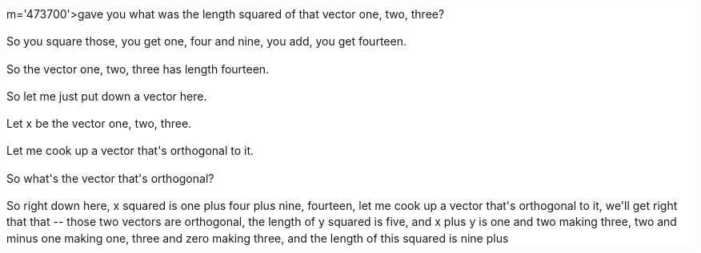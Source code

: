   m='473700'>gave</span> <span m='474120'>you</span> <span
  m='474320'>what</span> <span m='474590'>was</span> <span m='474770'>the</span>
  <span m='474900'>length</span> <span m='475330'>squared</span> <span
  m='475830'>of</span> <span m='475920'>that</span> <span
  m='476170'>vector</span> <span m='476600'>one,</span> <span
  m='476830'>two,</span> <span m='477030'>three?</span> </p><p><span
  m='479230'>So</span> <span m='479380'>you</span> <span
  m='479550'>square</span> <span m='480030'>those,</span> <span
  m='480450'>you</span> <span m='480540'>get</span> <span m='480730'>one,</span>
  <span m='481150'>four</span> <span m='481470'>and</span> <span
  m='481590'>nine,</span> <span m='482070'>you</span> <span
  m='482180'>add,</span> <span m='482530'>you</span> <span m='482610'>get</span>
  <span m='482850'>fourteen.</span> </p><p><span m='484310'>So</span> <span
  m='484630'>the</span> <span m='484760'>vector</span> <span
  m='485160'>one,</span> <span m='485490'>two,</span> <span
  m='485780'>three</span> <span m='486110'>has</span> <span
  m='486370'>length</span> <span m='486770'>fourteen.</span> </p><p><span
  m='488590'>So</span> <span m='488810'>let</span> <span m='489010'>me</span>
  <span m='489180'>just</span> <span m='490070'>put</span> <span
  m='490810'>down</span> <span m='491090'>a</span> <span
  m='491140'>vector</span> <span m='491560'>here.</span> </p><p><span
  m='493000'>Let</span> <span m='493210'>x</span> <span m='493520'>be</span>
  <span m='494350'>the</span> <span m='494530'>vector</span> <span
  m='495020'>one,</span> <span m='495370'>two,</span> <span
  m='495660'>three.</span> </p><p><span m='499220'>Let</span> <span
  m='499320'>me</span> <span m='499470'>cook</span> <span m='499740'>up</span>
  <span m='499900'>a</span> <span m='500050'>vector</span> <span
  m='500440'>that's</span> <span m='500710'>orthogonal</span> <span
  m='501460'>to</span> <span m='501710'>it.</span> </p><p><span
  m='505550'>So</span> <span m='505680'>what's</span> <span
  m='505960'>the</span> <span m='506080'>vector</span> <span
  m='506500'>that's</span> <span m='506760'>orthogonal?</span> </p><p><span
  m='507590'>So</span> <span m='507820'>right</span> <span
  m='507980'>down</span> <span m='508190'>here,</span> <span m='509230'>x</span>
  <span m='510400'>squared</span> <span m='510850'>is</span> <span
  m='511480'>one</span> <span m='511840'>plus</span> <span
  m='512150'>four</span> <span m='512460'>plus</span> <span
  m='512710'>nine,</span> <span m='513270'>fourteen,</span> <span
  m='514500'>let</span> <span m='515559'>me</span> <span m='515780'>cook</span>
  <span m='515970'>up</span> <span m='516100'>a</span> <span
  m='516210'>vector</span> <span m='516630'>that's</span> <span
  m='516840'>orthogonal</span> <span m='517559'>to</span> <span
  m='517720'>it,</span> <span m='518480'>we'll</span> <span
  m='519210'>get</span> <span m='525140'>right</span> <span
  m='525660'>that</span> <span m='525810'>that</span> <span m='526130'>--</span>
  <span m='526160'>those</span> <span m='526460'>two</span> <span
  m='526580'>vectors</span> <span m='527070'>are</span> <span
  m='527170'>orthogonal,</span> <span m='528300'>the</span> <span
  m='528620'>length</span> <span m='529030'>of</span> <span m='529160'>y</span>
  <span m='529660'>squared</span> <span m='530140'>is</span> <span
  m='534410'>five,</span> <span m='535320'>and</span> <span m='536550'>x</span>
  <span m='536870'>plus</span> <span m='537210'>y</span> <span
  m='538370'>is</span> <span m='540190'>one</span> <span m='540930'>and</span>
  <span m='541140'>two</span> <span m='541330'>making</span> <span
  m='541840'>three,</span> <span m='542520'>two</span> <span
  m='542730'>and</span> <span m='542850'>minus</span> <span
  m='543150'>one</span> <span m='543420'>making</span> <span
  m='543830'>one,</span> <span m='544330'>three</span> <span
  m='544540'>and</span> <span m='544660'>zero</span> <span
  m='544940'>making</span> <span m='545460'>three,</span> <span
  m='546290'>and</span> <span m='546760'>the</span> <span
  m='546880'>length</span> <span m='547180'>of</span> <span
  m='547300'>this</span> <span m='547630'>squared</span> <span
  m='549200'>is</span> <span m='551110'>nine</span> <span m='551730'>plus</span>